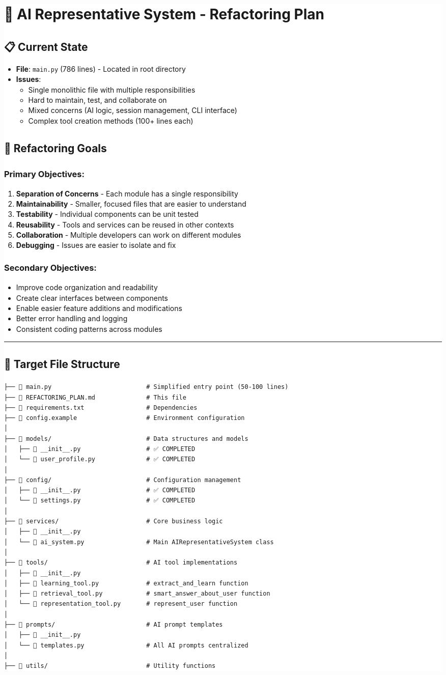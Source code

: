 # 🔧 AI Representative System - Refactoring Plan

## 📋 **Current State**
- **File**: `main.py` (786 lines) - Located in root directory
- **Issues**: 
  - Single monolithic file with multiple responsibilities
  - Hard to maintain, test, and collaborate on
  - Mixed concerns (AI logic, session management, CLI interface)
  - Complex tool creation methods (100+ lines each)

## 🎯 **Refactoring Goals**

### **Primary Objectives:**
1. **Separation of Concerns** - Each module has a single responsibility
2. **Maintainability** - Smaller, focused files that are easier to understand
3. **Testability** - Individual components can be unit tested
4. **Reusability** - Tools and services can be reused in other contexts
5. **Collaboration** - Multiple developers can work on different modules
6. **Debugging** - Issues are easier to isolate and fix

### **Secondary Objectives:**
- Improve code organization and readability
- Create clear interfaces between components
- Enable easier feature additions and modifications
- Better error handling and logging
- Consistent coding patterns across modules

---

## 📁 **Target File Structure**

```
├── 📄 main.py                          # Simplified entry point (50-100 lines)
├── 📄 REFACTORING_PLAN.md              # This file
├── 📄 requirements.txt                 # Dependencies
├── 📄 config.example                   # Environment configuration
│
├── 📁 models/                          # Data structures and models
│   ├── 📄 __init__.py                  # ✅ COMPLETED
│   └── 📄 user_profile.py              # ✅ COMPLETED
│
├── 📁 config/                          # Configuration management
│   ├── 📄 __init__.py                  # ✅ COMPLETED
│   └── 📄 settings.py                  # ✅ COMPLETED
│
├── 📁 services/                        # Core business logic
│   ├── 📄 __init__.py
│   └── 📄 ai_system.py                 # Main AIRepresentativeSystem class
│
├── 📁 tools/                           # AI tool implementations
│   ├── 📄 __init__.py
│   ├── 📄 learning_tool.py             # extract_and_learn function
│   ├── 📄 retrieval_tool.py            # smart_answer_about_user function
│   └── 📄 representation_tool.py       # represent_user function
│
├── 📁 prompts/                         # AI prompt templates
│   ├── 📄 __init__.py
│   └── 📄 templates.py                 # All AI prompts centralized
│
├── 📁 utils/                           # Utility functions
```